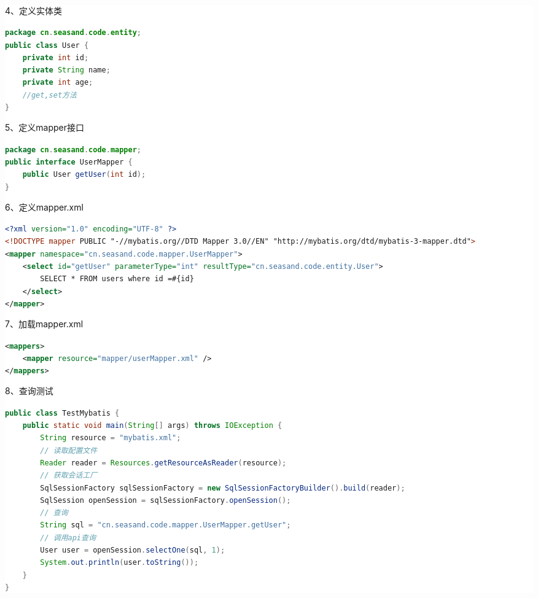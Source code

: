 4、定义实体类

~~~java
package cn.seasand.code.entity;
public class User {
	private int id;
	private String name;
	private int age;
    //get,set方法
}
~~~

5、定义mapper接口

~~~java
package cn.seasand.code.mapper;
public interface UserMapper {
	public User getUser(int id);
}
~~~

6、定义mapper.xml

~~~xml
<?xml version="1.0" encoding="UTF-8" ?>
<!DOCTYPE mapper PUBLIC "-//mybatis.org//DTD Mapper 3.0//EN" "http://mybatis.org/dtd/mybatis-3-mapper.dtd">
<mapper namespace="cn.seasand.code.mapper.UserMapper">
	<select id="getUser" parameterType="int" resultType="cn.seasand.code.entity.User">
		SELECT * FROM users where id =#{id}
	</select>
</mapper>
~~~

7、加载mapper.xml

~~~xml
<mappers>
	<mapper resource="mapper/userMapper.xml" />
</mappers>
~~~

8、查询测试

~~~java
public class TestMybatis {
	public static void main(String[] args) throws IOException {
		String resource = "mybatis.xml";
		// 读取配置文件
		Reader reader = Resources.getResourceAsReader(resource);
		// 获取会话工厂
		SqlSessionFactory sqlSessionFactory = new SqlSessionFactoryBuilder().build(reader);
		SqlSession openSession = sqlSessionFactory.openSession();
		// 查询
		String sql = "cn.seasand.code.mapper.UserMapper.getUser";
		// 调用api查询
		User user = openSession.selectOne(sql, 1);
		System.out.println(user.toString());
	}
}
~~~
